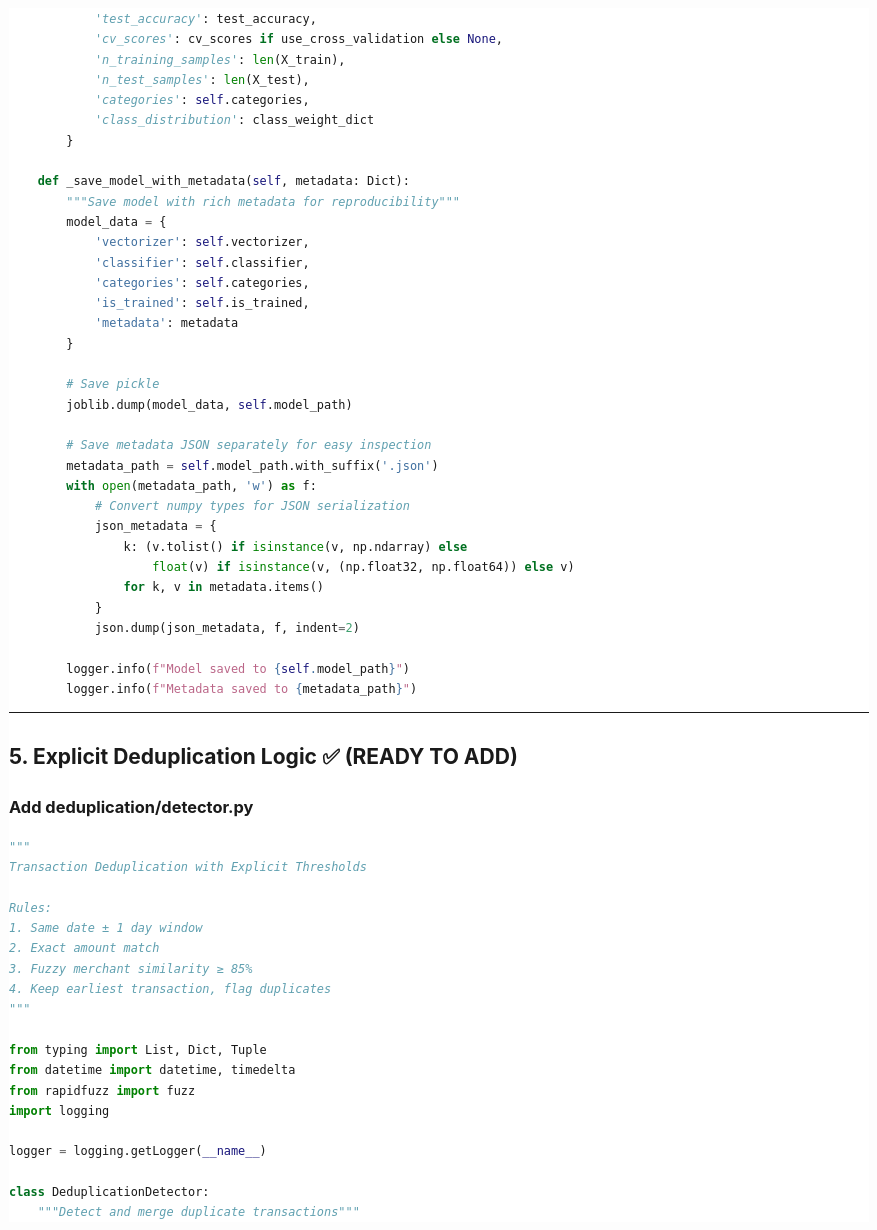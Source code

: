 ```python
            'test_accuracy': test_accuracy,
            'cv_scores': cv_scores if use_cross_validation else None,
            'n_training_samples': len(X_train),
            'n_test_samples': len(X_test),
            'categories': self.categories,
            'class_distribution': class_weight_dict
        }

    def _save_model_with_metadata(self, metadata: Dict):
        """Save model with rich metadata for reproducibility"""
        model_data = {
            'vectorizer': self.vectorizer,
            'classifier': self.classifier,
            'categories': self.categories,
            'is_trained': self.is_trained,
            'metadata': metadata
        }

        # Save pickle
        joblib.dump(model_data, self.model_path)

        # Save metadata JSON separately for easy inspection
        metadata_path = self.model_path.with_suffix('.json')
        with open(metadata_path, 'w') as f:
            # Convert numpy types for JSON serialization
            json_metadata = {
                k: (v.tolist() if isinstance(v, np.ndarray) else
                    float(v) if isinstance(v, (np.float32, np.float64)) else v)
                for k, v in metadata.items()
            }
            json.dump(json_metadata, f, indent=2)

        logger.info(f"Model saved to {self.model_path}")
        logger.info(f"Metadata saved to {metadata_path}")
```

---

## 5. Explicit Deduplication Logic ✅ (READY TO ADD)

### Add deduplication/detector.py

```python
"""
Transaction Deduplication with Explicit Thresholds

Rules:
1. Same date ± 1 day window
2. Exact amount match
3. Fuzzy merchant similarity ≥ 85%
4. Keep earliest transaction, flag duplicates
"""

from typing import List, Dict, Tuple
from datetime import datetime, timedelta
from rapidfuzz import fuzz
import logging

logger = logging.getLogger(__name__)

class DeduplicationDetector:
    """Detect and merge duplicate transactions"""

```